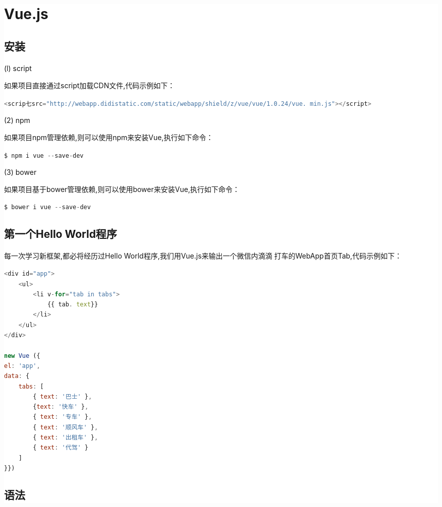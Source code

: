 # Vue.js

## 安装

(l) script

如果项目直接通过script加载CDN文件,代码示例如下：
```js
<scrip七src="http://webapp.didistatic.com/static/webapp/shield/z/vue/vue/1.0.24/vue. min.js"></script>
```
(2) npm

如果项目npm管理依赖,则可以使用npm来安装Vue,执行如下命令：
```js
$ npm i vue --save-dev
```
(3) bower

如果项目基于bower管理依赖,则可以使用bower来安装Vue,执行如下命令：
```js
$ bower i vue --save-dev
```

## 第一个Hello World程序

每一次学习新框架,都必将经历过Hello World程序,我们用Vue.js来输出一个微信内滴滴 打车的WebApp首页Tab,代码示例如下：
```js
<div id="app"> 
    <ul>
        <li v-for="tab in tabs">
            {{ tab. text}} 
        </li>
    </ul>
</div>

new Vue ({
el: 'app', 
data: {
    tabs: [
        { text: '巴士' },
        {text: '快车' },
        { text: '专车' },
        { text: '顺风车' },
        { text: '出租车' },
        { text: '代驾' }
    ]
}})
```

## 语法
